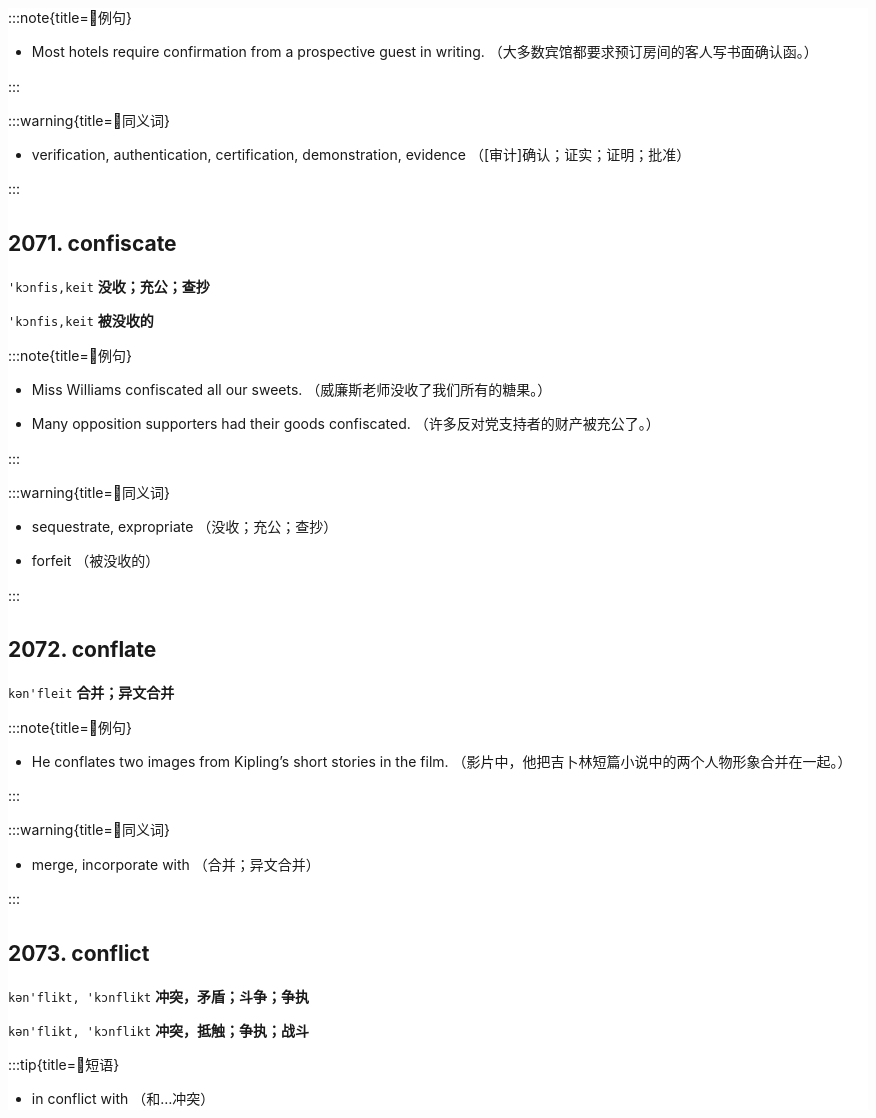 :::note{title=🎤例句}

- Most hotels require confirmation from a prospective guest in writing. （大多数宾馆都要求预订房间的客人写书面确认函。）

:::

:::warning{title=🤔同义词}

- verification, authentication, certification, demonstration, evidence （[审计]确认；证实；证明；批准）

:::


## 2071. confiscate

`'kɔnfis,keit`  **没收；充公；查抄**

`'kɔnfis,keit`  **被没收的**

:::note{title=🎤例句}

- Miss Williams confiscated all our sweets. （威廉斯老师没收了我们所有的糖果。）

- Many opposition supporters had their goods confiscated. （许多反对党支持者的财产被充公了。）

:::

:::warning{title=🤔同义词}

- sequestrate, expropriate （没收；充公；查抄）

- forfeit （被没收的）

:::


## 2072. conflate

`kən'fleit`  **合并；异文合并**

:::note{title=🎤例句}

- He conflates two images from Kipling’s short stories in the film. （影片中，他把吉卜林短篇小说中的两个人物形象合并在一起。）

:::

:::warning{title=🤔同义词}

- merge, incorporate with （合并；异文合并）

:::


## 2073. conflict

`kən'flikt, 'kɔnflikt`  **冲突，矛盾；斗争；争执**

`kən'flikt, 'kɔnflikt`  **冲突，抵触；争执；战斗**

:::tip{title=🤩短语}

- in conflict with （和…冲突）
